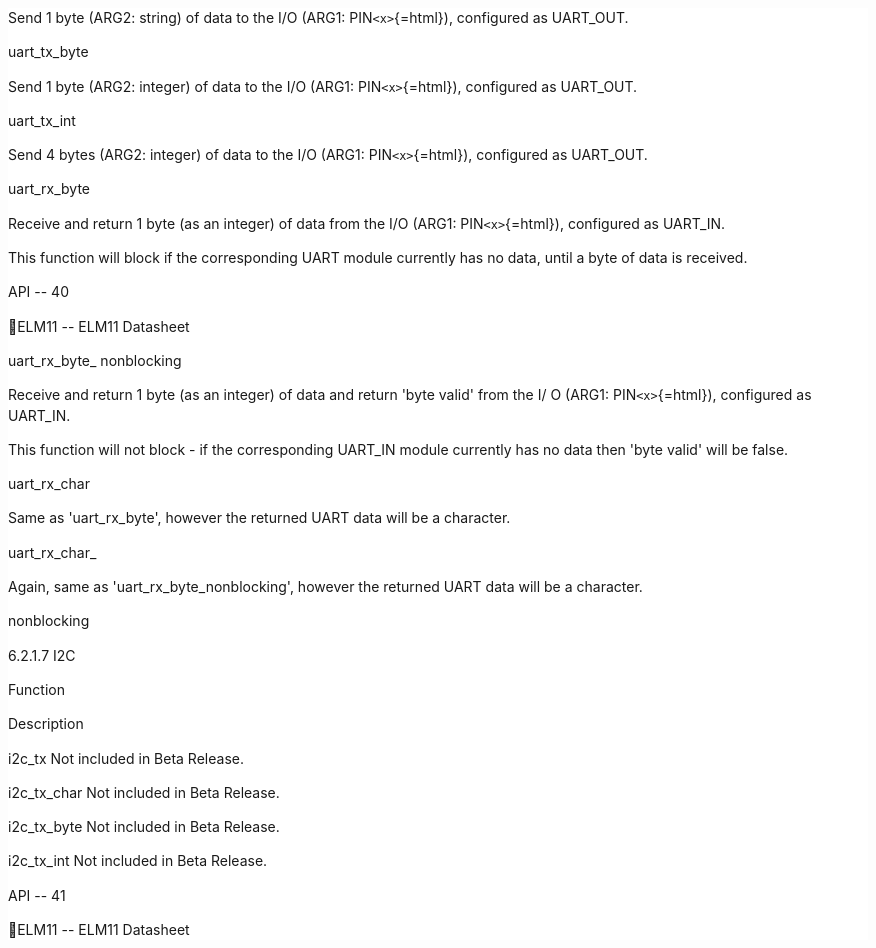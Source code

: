 Send 1 byte (ARG2: string) of data to the I/O (ARG1: PIN`<x>`{=html}),
configured as UART_OUT.

uart_tx_byte

Send 1 byte (ARG2: integer) of data to the I/O (ARG1: PIN`<x>`{=html}),
configured as UART_OUT.

uart_tx_int

Send 4 bytes (ARG2: integer) of data to the I/O (ARG1: PIN`<x>`{=html}),
configured as UART_OUT.

uart_rx_byte

Receive and return 1 byte (as an integer) of data from the I/O (ARG1:
PIN`<x>`{=html}), configured as UART_IN.

This function will block if the corresponding UART module currently has
no data, until a byte of data is received.

API -- 40

ELM11 -- ELM11 Datasheet

uart_rx_byte\_ nonblocking

Receive and return 1 byte (as an integer) of data and return 'byte
valid' from the I/ O (ARG1: PIN`<x>`{=html}), configured as UART_IN.

This function will not block - if the corresponding UART_IN module
currently has no data then 'byte valid' will be false.

uart_rx_char

Same as 'uart_rx_byte', however the returned UART data will be a
character.

uart_rx_char\_

Again, same as 'uart_rx_byte_nonblocking', however the returned UART
data will be a character.

nonblocking

6.2.1.7 I2C

Function

Description

i2c_tx Not included in Beta Release.

i2c_tx_char Not included in Beta Release.

i2c_tx_byte Not included in Beta Release.

i2c_tx_int Not included in Beta Release.

API -- 41

ELM11 -- ELM11 Datasheet
